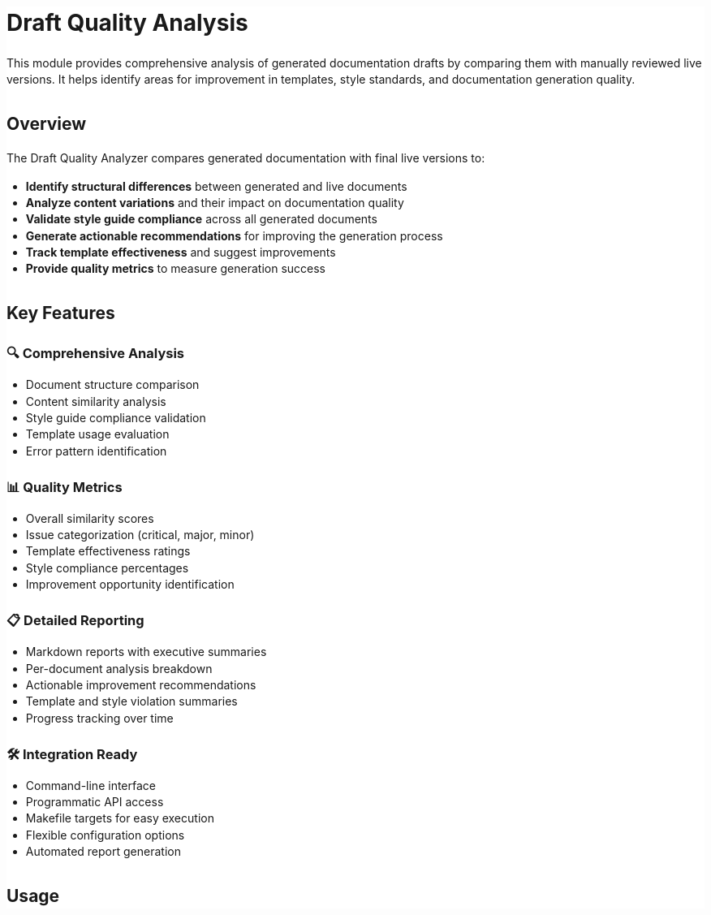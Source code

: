 # Draft Quality Analysis

This module provides comprehensive analysis of generated documentation drafts by comparing them with manually reviewed live versions. It helps identify areas for improvement in templates, style standards, and documentation generation quality.

## Overview

The Draft Quality Analyzer compares generated documentation with final live versions to:

- **Identify structural differences** between generated and live documents
- **Analyze content variations** and their impact on documentation quality
- **Validate style guide compliance** across all generated documents
- **Generate actionable recommendations** for improving the generation process
- **Track template effectiveness** and suggest improvements
- **Provide quality metrics** to measure generation success

## Key Features

### 🔍 **Comprehensive Analysis**
- Document structure comparison
- Content similarity analysis
- Style guide compliance validation
- Template usage evaluation
- Error pattern identification

### 📊 **Quality Metrics**
- Overall similarity scores
- Issue categorization (critical, major, minor)
- Template effectiveness ratings
- Style compliance percentages
- Improvement opportunity identification

### 📋 **Detailed Reporting**
- Markdown reports with executive summaries
- Per-document analysis breakdown
- Actionable improvement recommendations
- Template and style violation summaries
- Progress tracking over time

### 🛠️ **Integration Ready**
- Command-line interface
- Programmatic API access
- Makefile targets for easy execution
- Flexible configuration options
- Automated report generation

## Usage
